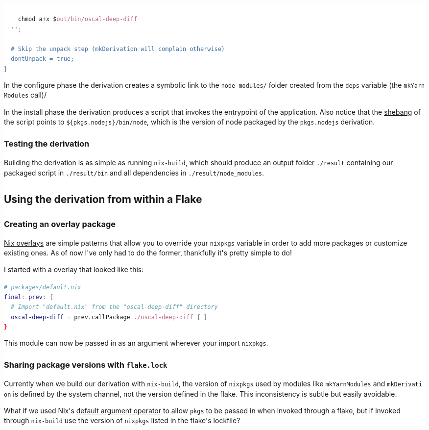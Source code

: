 ```Nix

    chmod a+x $out/bin/oscal-deep-diff
  '';

  # Skip the unpack step (mkDerivation will complain otherwise)  
  dontUnpack = true;
}
```

In the configure phase the derivation creates a symbolic link to the `node_modules/` folder created from the `deps` variable (the `mkYarnModules` call)/

In the install phase the derivation produces a script that invokes the entrypoint of the application.
Also notice that the [shebang](https://bash.cyberciti.biz/guide/Shebang) of the script points to `${pkgs.nodejs}/bin/node`, which is the version of node packaged by the `pkgs.nodejs` derivation.

### Testing the derivation

Building the derivation is as simple as running `nix-build`, which should produce an output folder `./result` containing our packaged script in `./result/bin` and all dependencies in `./result/node_modules`.

## Using the derivation from within a Flake

### Creating an overlay package

[Nix overlays](https://nixos.wiki/wiki/Overlays) are simple patterns that allow you to override your `nixpkgs` variable in order to add more packages or customize existing ones.
As of now I've only had to do the former, thankfully it's pretty simple to do!

I started with a overlay that looked like this:

```Nix
# packages/default.nix
final: prev: {
  # Import "default.nix" from the "oscal-deep-diff" directory
  oscal-deep-diff = prev.callPackage ./oscal-deep-diff { }
}
```

This module can now be passed in as an argument wherever your import `nixpkgs`.

### Sharing package versions with `flake.lock`

Currently when we build our derivation with `nix-build`, the version of `nixpkgs` used by modules like `mkYarnModules` and `mkDerivation` is defined by the system channel, not the version defined in the flake.
This inconsistency is subtle but easily avoidable.

What if we used Nix's [default argument operator](https://nixos.wiki/wiki/Overview_of_the_Nix_Language#Default_argument) to allow `pkgs` to be passed in when invoked through a flake, but if invoked through `nix-build` use the version of `nixpkgs` listed in the flake's lockfile?
